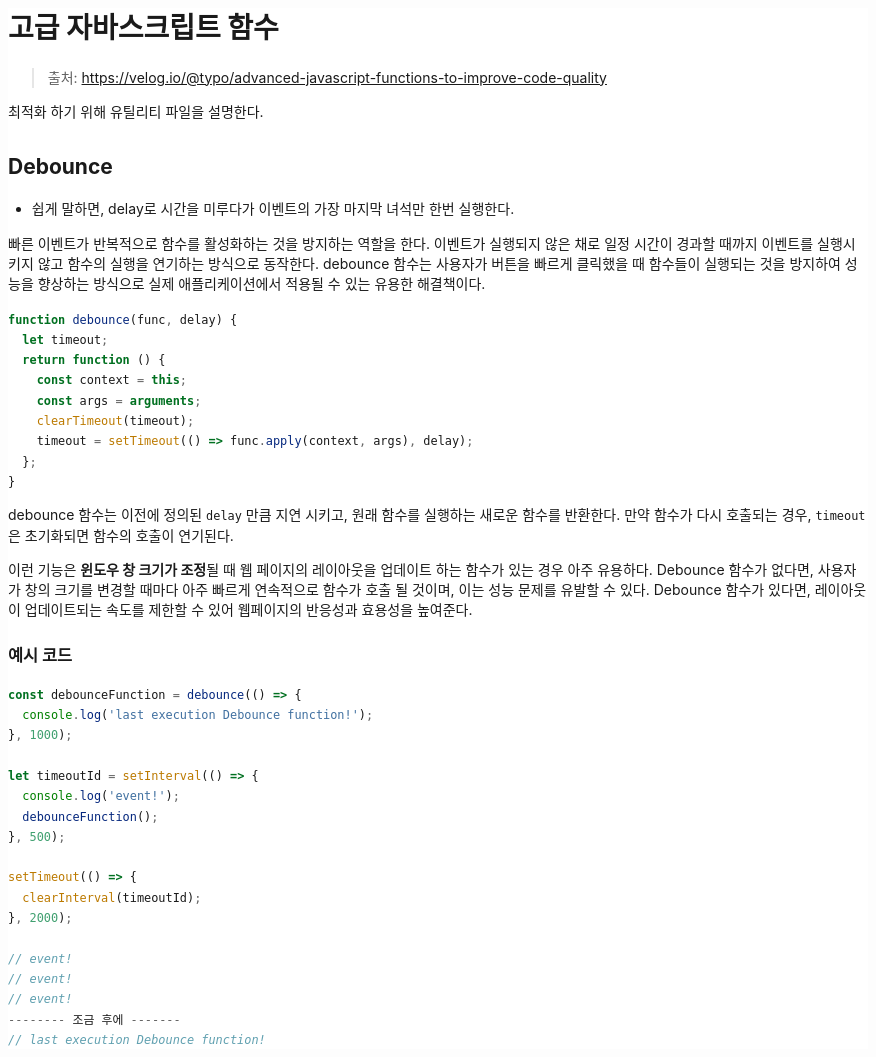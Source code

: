 # 고급 자바스크립트 함수

> 출처: https://velog.io/@typo/advanced-javascript-functions-to-improve-code-quality

최적화 하기 위해 유틸리티 파일을 설명한다.

## Debounce

- 쉽게 말하면, delay로 시간을 미루다가 이벤트의 가장 마지막 녀석만 한번 실행한다.

빠른 이벤트가 반복적으로 함수를 활성화하는 것을 방지하는 역할을 한다. 이벤트가 실행되지 않은 채로 일정 시간이 경과할 때까지 이벤트를 실행시키지 않고 함수의 실행을 연기하는 방식으로 동작한다. debounce 함수는 사용자가 버튼을 빠르게 클릭했을 때 함수들이 실행되는 것을 방지하여 성능을 향상하는 방식으로 실제 애플리케이션에서 적용될 수 있는 유용한 해결책이다.

```js
function debounce(func, delay) {
  let timeout;
  return function () {
    const context = this;
    const args = arguments;
    clearTimeout(timeout);
    timeout = setTimeout(() => func.apply(context, args), delay);
  };
}
```

debounce 함수는 이전에 정의된 `delay` 만큼 지연 시키고, 원래 함수를 실행하는 새로운 함수를 반환한다. 만약 함수가 다시 호출되는 경우, `timeout` 은 초기화되면 함수의 호출이 연기된다.

이런 기능은 **윈도우 창 크기가 조정**될 때 웹 페이지의 레이아웃을 업데이트 하는 함수가 있는 경우 아주 유용하다. Debounce 함수가 없다면, 사용자가 창의 크기를 변경할 때마다 아주 빠르게 연속적으로 함수가 호출 될 것이며, 이는 성능 문제를 유발할 수 있다. Debounce 함수가 있다면, 레이아웃이 업데이트되는 속도를 제한할 수 있어 웹페이지의 반응성과 효용성을 높여준다.

### 예시 코드

```js
const debounceFunction = debounce(() => {
  console.log('last execution Debounce function!');
}, 1000);

let timeoutId = setInterval(() => {
  console.log('event!');
  debounceFunction();
}, 500);

setTimeout(() => {
  clearInterval(timeoutId);
}, 2000);

// event!
// event!
// event!
-------- 조금 후에 -------
// last execution Debounce function!
```
